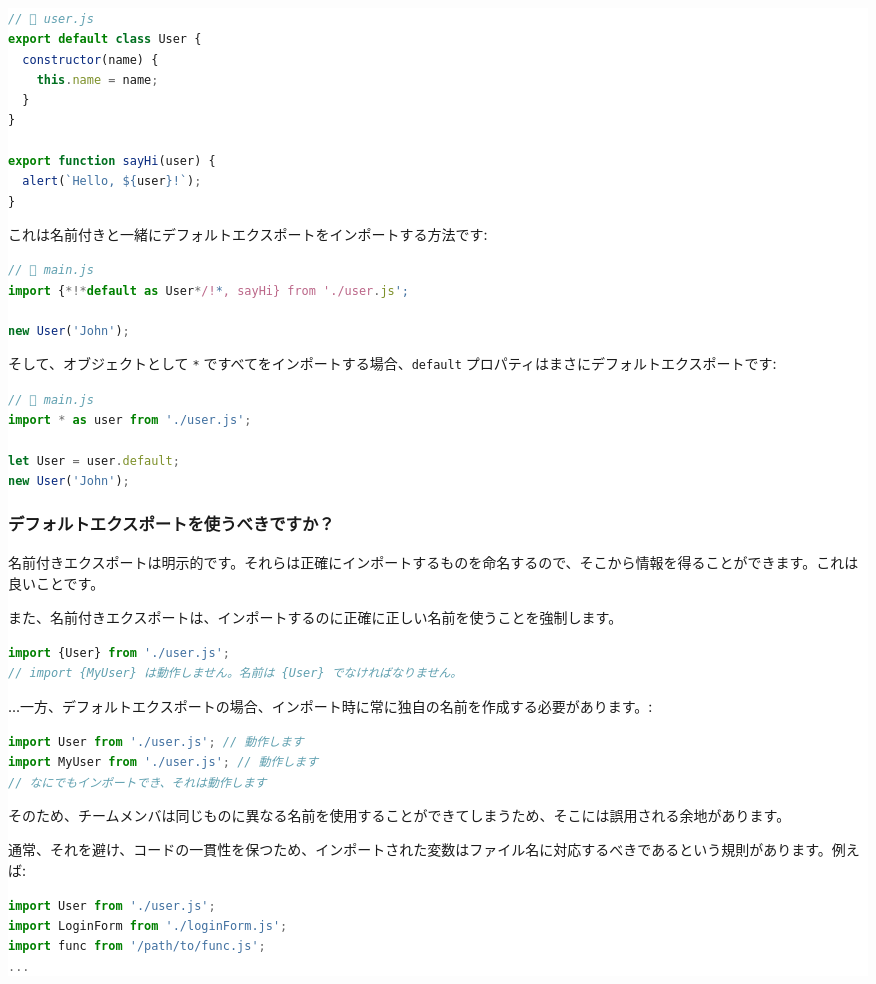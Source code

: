 ```js
// 📁 user.js
export default class User {
  constructor(name) {
    this.name = name;
  }
}

export function sayHi(user) {
  alert(`Hello, ${user}!`);
}
```

これは名前付きと一緒にデフォルトエクスポートをインポートする方法です:

```js
// 📁 main.js
import {*!*default as User*/!*, sayHi} from './user.js';

new User('John');
```

そして、オブジェクトとして `*` ですべてをインポートする場合、`default` プロパティはまさにデフォルトエクスポートです:

```js
// 📁 main.js
import * as user from './user.js';

let User = user.default;
new User('John');
```

### デフォルトエクスポートを使うべきですか？

名前付きエクスポートは明示的です。それらは正確にインポートするものを命名するので、そこから情報を得ることができます。これは良いことです。

また、名前付きエクスポートは、インポートするのに正確に正しい名前を使うことを強制します。

```js
import {User} from './user.js';
// import {MyUser} は動作しません。名前は {User} でなければなりません。
```

...一方、デフォルトエクスポートの場合、インポート時に常に独自の名前を作成する必要があります。:

```js
import User from './user.js'; // 動作します
import MyUser from './user.js'; // 動作します
// なにでもインポートでき、それは動作します
```

そのため、チームメンバは同じものに異なる名前を使用することができてしまうため、そこには誤用される余地があります。

通常、それを避け、コードの一貫性を保つため、インポートされた変数はファイル名に対応するべきであるという規則があります。例えば:

```js
import User from './user.js';
import LoginForm from './loginForm.js';
import func from '/path/to/func.js';
...
```

